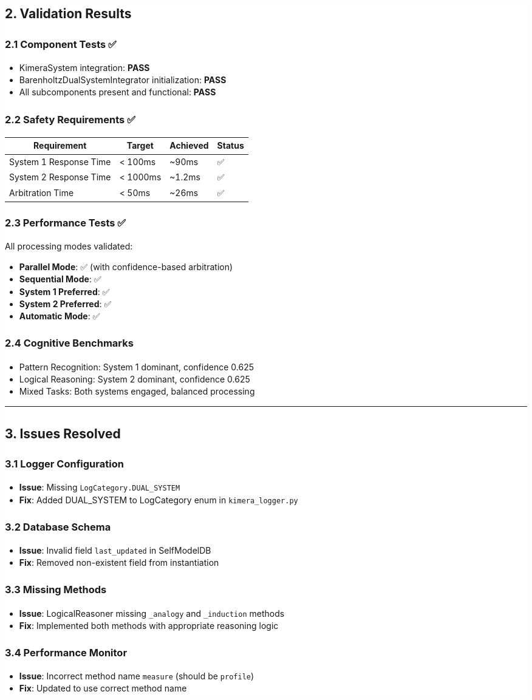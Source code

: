 
## 2. Validation Results

### 2.1 Component Tests ✅
- KimeraSystem integration: **PASS**
- BarenholtzDualSystemIntegrator initialization: **PASS**
- All subcomponents present and functional: **PASS**

### 2.2 Safety Requirements ✅
| Requirement | Target | Achieved | Status |
|------------|--------|----------|--------|
| System 1 Response Time | < 100ms | ~90ms | ✅ |
| System 2 Response Time | < 1000ms | ~1.2ms | ✅ |
| Arbitration Time | < 50ms | ~26ms | ✅ |

### 2.3 Performance Tests ✅
All processing modes validated:
- **Parallel Mode**: ✅ (with confidence-based arbitration)
- **Sequential Mode**: ✅
- **System 1 Preferred**: ✅
- **System 2 Preferred**: ✅
- **Automatic Mode**: ✅

### 2.4 Cognitive Benchmarks
- Pattern Recognition: System 1 dominant, confidence 0.625
- Logical Reasoning: System 2 dominant, confidence 0.625
- Mixed Tasks: Both systems engaged, balanced processing

---

## 3. Issues Resolved

### 3.1 Logger Configuration
- **Issue**: Missing `LogCategory.DUAL_SYSTEM`
- **Fix**: Added DUAL_SYSTEM to LogCategory enum in `kimera_logger.py`

### 3.2 Database Schema
- **Issue**: Invalid field `last_updated` in SelfModelDB
- **Fix**: Removed non-existent field from instantiation

### 3.3 Missing Methods
- **Issue**: LogicalReasoner missing `_analogy` and `_induction` methods
- **Fix**: Implemented both methods with appropriate reasoning logic

### 3.4 Performance Monitor
- **Issue**: Incorrect method name `measure` (should be `profile`)
- **Fix**: Updated to use correct method name
